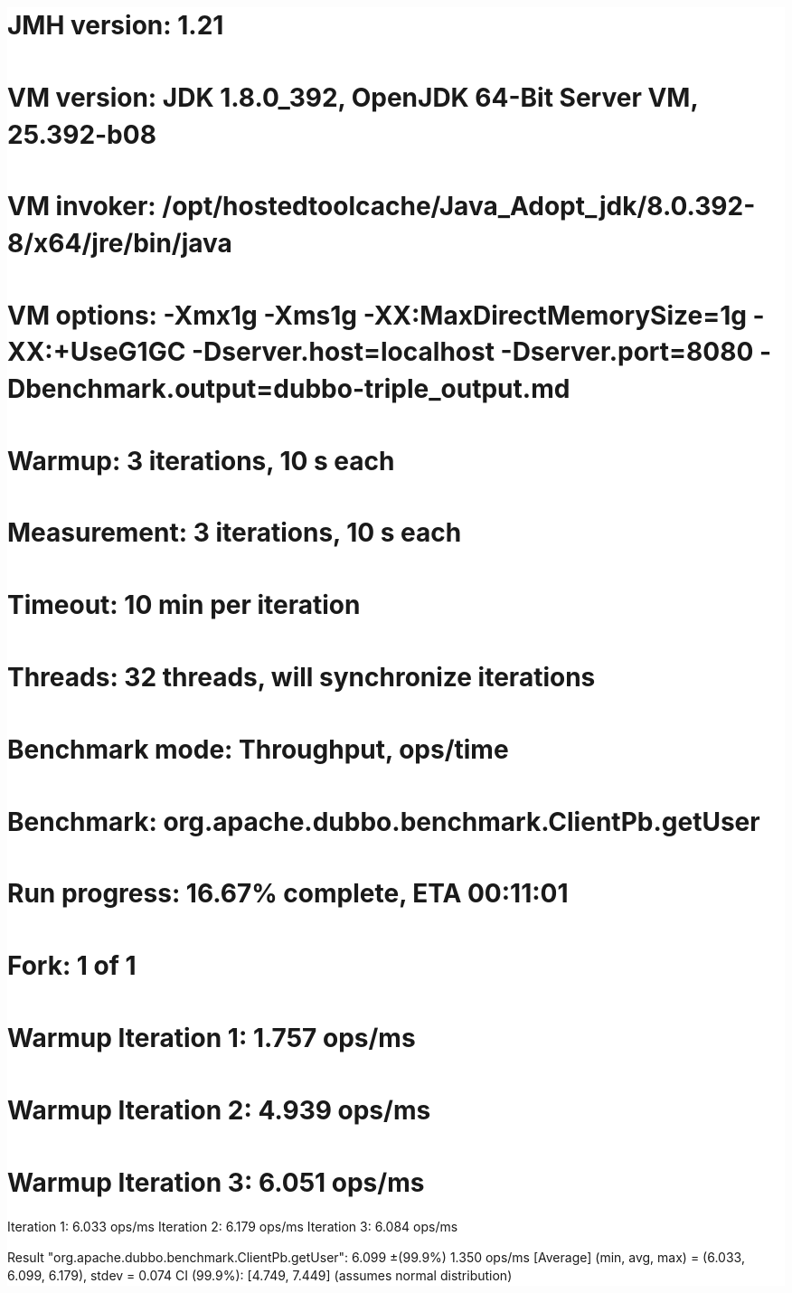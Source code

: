 
# JMH version: 1.21
# VM version: JDK 1.8.0_392, OpenJDK 64-Bit Server VM, 25.392-b08
# VM invoker: /opt/hostedtoolcache/Java_Adopt_jdk/8.0.392-8/x64/jre/bin/java
# VM options: -Xmx1g -Xms1g -XX:MaxDirectMemorySize=1g -XX:+UseG1GC -Dserver.host=localhost -Dserver.port=8080 -Dbenchmark.output=dubbo-triple_output.md
# Warmup: 3 iterations, 10 s each
# Measurement: 3 iterations, 10 s each
# Timeout: 10 min per iteration
# Threads: 32 threads, will synchronize iterations
# Benchmark mode: Throughput, ops/time
# Benchmark: org.apache.dubbo.benchmark.ClientPb.getUser

# Run progress: 16.67% complete, ETA 00:11:01
# Fork: 1 of 1
# Warmup Iteration   1: 1.757 ops/ms
# Warmup Iteration   2: 4.939 ops/ms
# Warmup Iteration   3: 6.051 ops/ms
Iteration   1: 6.033 ops/ms
Iteration   2: 6.179 ops/ms
Iteration   3: 6.084 ops/ms


Result "org.apache.dubbo.benchmark.ClientPb.getUser":
  6.099 ±(99.9%) 1.350 ops/ms [Average]
  (min, avg, max) = (6.033, 6.099, 6.179), stdev = 0.074
  CI (99.9%): [4.749, 7.449] (assumes normal distribution)
